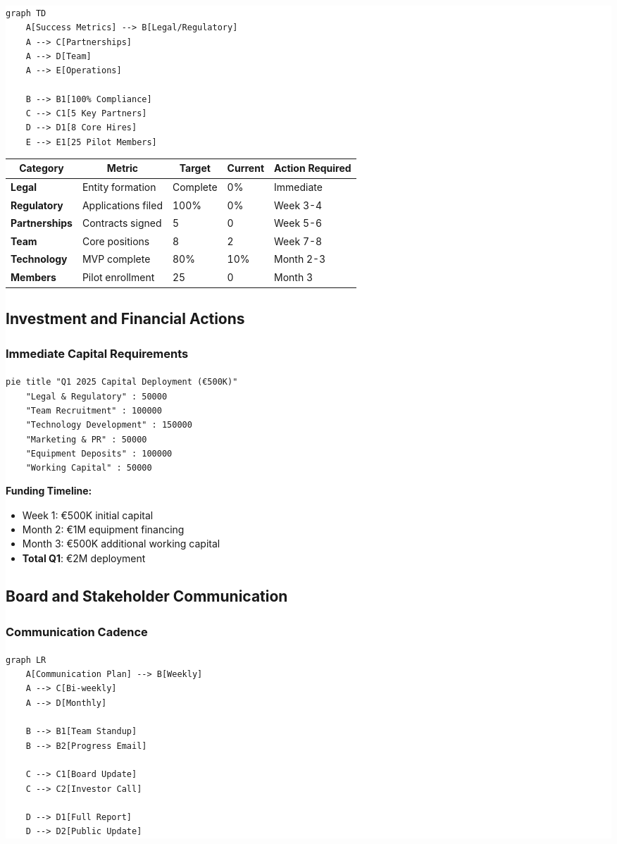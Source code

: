```mermaid
graph TD
    A[Success Metrics] --> B[Legal/Regulatory]
    A --> C[Partnerships]
    A --> D[Team]
    A --> E[Operations]
    
    B --> B1[100% Compliance]
    C --> C1[5 Key Partners]
    D --> D1[8 Core Hires]
    E --> E1[25 Pilot Members]
```

| Category | Metric | Target | Current | Action Required |
|----------|---------|---------|---------|-----------------|
| **Legal** | Entity formation | Complete | 0% | Immediate |
| **Regulatory** | Applications filed | 100% | 0% | Week 3-4 |
| **Partnerships** | Contracts signed | 5 | 0 | Week 5-6 |
| **Team** | Core positions | 8 | 2 | Week 7-8 |
| **Technology** | MVP complete | 80% | 10% | Month 2-3 |
| **Members** | Pilot enrollment | 25 | 0 | Month 3 |

## Investment and Financial Actions

### Immediate Capital Requirements

```mermaid
pie title "Q1 2025 Capital Deployment (€500K)"
    "Legal & Regulatory" : 50000
    "Team Recruitment" : 100000
    "Technology Development" : 150000
    "Marketing & PR" : 50000
    "Equipment Deposits" : 100000
    "Working Capital" : 50000
```

**Funding Timeline:**
- Week 1: €500K initial capital
- Month 2: €1M equipment financing
- Month 3: €500K additional working capital
- **Total Q1**: €2M deployment

## Board and Stakeholder Communication

### Communication Cadence

```mermaid
graph LR
    A[Communication Plan] --> B[Weekly]
    A --> C[Bi-weekly]
    A --> D[Monthly]
    
    B --> B1[Team Standup]
    B --> B2[Progress Email]
    
    C --> C1[Board Update]
    C --> C2[Investor Call]
    
    D --> D1[Full Report]
    D --> D2[Public Update]
```